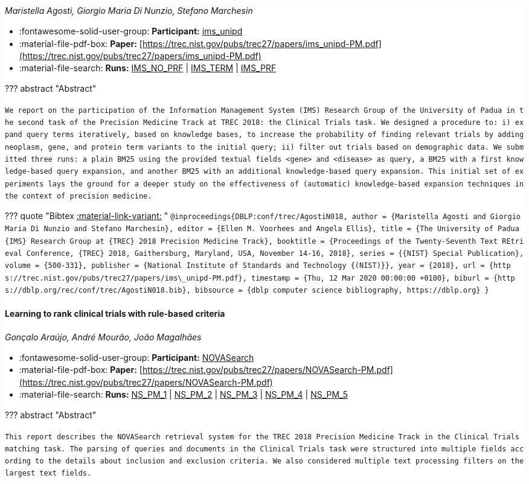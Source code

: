 _Maristella Agosti, Giorgio Maria Di Nunzio, Stefano Marchesin_

- :fontawesome-solid-user-group: **Participant:** [ims_unipd](./participants.md#ims_unipd)
- :material-file-pdf-box: **Paper:** [https://trec.nist.gov/pubs/trec27/papers/ims_unipd-PM.pdf](https://trec.nist.gov/pubs/trec27/papers/ims_unipd-PM.pdf)
- :material-file-search: **Runs:** [IMS_NO_PRF](./runs.md#ims_no_prf) | [IMS_TERM](./runs.md#ims_term) | [IMS_PRF](./runs.md#ims_prf)

??? abstract "Abstract"
	
	We report on the participation of the Information Management System (IMS) Research Group of the University of Padua in the second task of the Precision Medicine Track at TREC 2018: the Clinical Trials task. We designed a procedure to: i) expand query terms iteratively, based on knowledge bases, to increase the probability of finding relevant trials by adding neoplasm, gene, and protein term variants to the initial query; ii) filter out trials based on demographic data. We submitted three runs: a plain BM25 using the provided textual fields <gene> and <disease> as query, a BM25 with a first knowledge-based query expansion, and another BM25 with an additional knowledge-based query expansion. This initial set of experiments lays the ground for a deeper study on the effectiveness of (automatic) knowledge-based expansion techniques in the context of precision medicine.
	

??? quote "Bibtex [:material-link-variant:](https://dblp.org/rec/conf/trec/AgostiN018.bib) "
	```
	@inproceedings{DBLP:conf/trec/AgostiN018,
		author = {Maristella Agosti and Giorgio Maria Di Nunzio and Stefano Marchesin},
		editor = {Ellen M. Voorhees and Angela Ellis},
		title = {The University of Padua {IMS} Research Group at {TREC} 2018 Precision Medicine Track},
		booktitle = {Proceedings of the Twenty-Seventh Text REtrieval Conference, {TREC} 2018, Gaithersburg, Maryland, USA, November 14-16, 2018},
		series = {{NIST} Special Publication},
		volume = {500-331},
		publisher = {National Institute of Standards and Technology {(NIST)}},
		year = {2018},
		url = {https://trec.nist.gov/pubs/trec27/papers/ims\_unipd-PM.pdf},
		timestamp = {Thu, 12 Mar 2020 00:00:00 +0100},
		biburl = {https://dblp.org/rec/conf/trec/AgostiN018.bib},
		bibsource = {dblp computer science bibliography, https://dblp.org}
	}
	```

#### Learning to rank clinical trials with rule-based criteria

_Gonçalo Araújo, André Mourão, João Magalhães_

- :fontawesome-solid-user-group: **Participant:** [NOVASearch](./participants.md#novasearch)
- :material-file-pdf-box: **Paper:** [https://trec.nist.gov/pubs/trec27/papers/NOVASearch-PM.pdf](https://trec.nist.gov/pubs/trec27/papers/NOVASearch-PM.pdf)
- :material-file-search: **Runs:** [NS_PM_1](./runs.md#ns_pm_1) | [NS_PM_2](./runs.md#ns_pm_2) | [NS_PM_3](./runs.md#ns_pm_3) | [NS_PM_4](./runs.md#ns_pm_4) | [NS_PM_5](./runs.md#ns_pm_5)

??? abstract "Abstract"
	
	This report describes the NOVASearch retrieval system for the TREC 2018 Precision Medicine Track in the Clinical Trials matching task. The parsing of queries and documents in the Clinical Trials task were structured into multiple fields according to the details about inclusion and exclusion criteria. We also considered multiple text processing filters on the largest text fields.
	